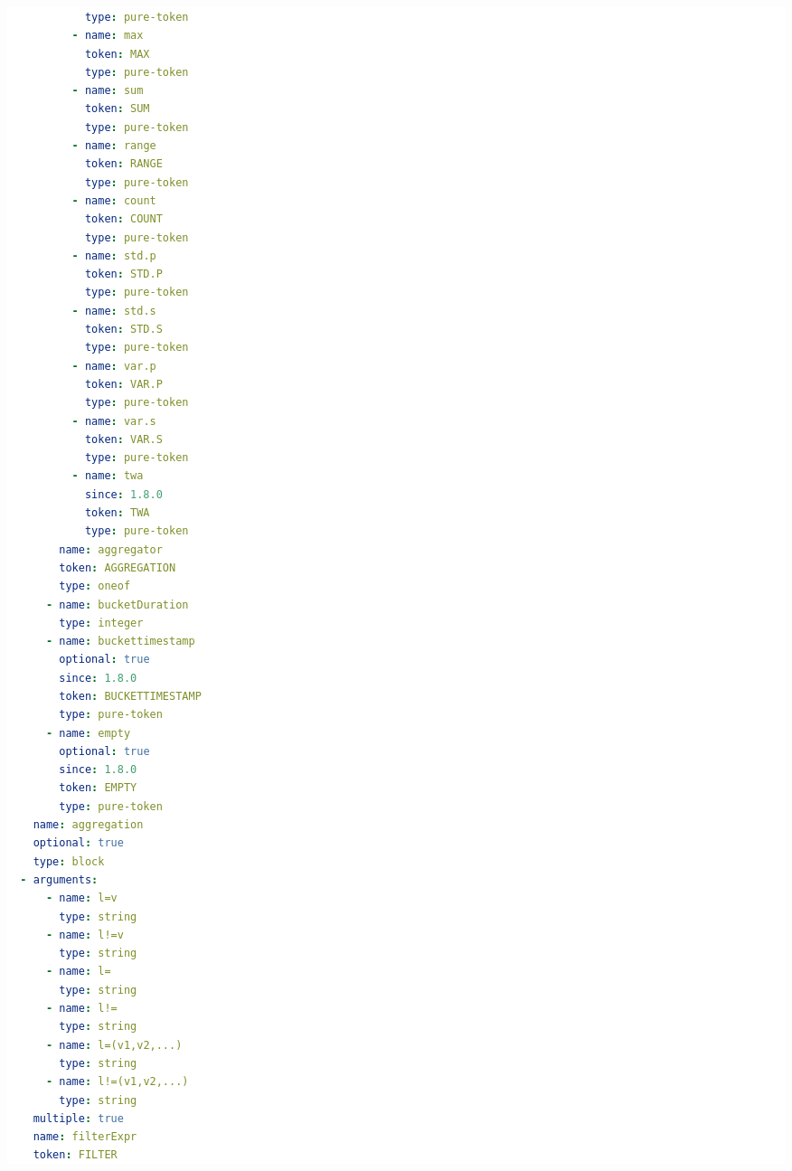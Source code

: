 ```yaml
            type: pure-token
          - name: max
            token: MAX
            type: pure-token
          - name: sum
            token: SUM
            type: pure-token
          - name: range
            token: RANGE
            type: pure-token
          - name: count
            token: COUNT
            type: pure-token
          - name: std.p
            token: STD.P
            type: pure-token
          - name: std.s
            token: STD.S
            type: pure-token
          - name: var.p
            token: VAR.P
            type: pure-token
          - name: var.s
            token: VAR.S
            type: pure-token
          - name: twa
            since: 1.8.0
            token: TWA
            type: pure-token
        name: aggregator
        token: AGGREGATION
        type: oneof
      - name: bucketDuration
        type: integer
      - name: buckettimestamp
        optional: true
        since: 1.8.0
        token: BUCKETTIMESTAMP
        type: pure-token
      - name: empty
        optional: true
        since: 1.8.0
        token: EMPTY
        type: pure-token
    name: aggregation
    optional: true
    type: block
  - arguments:
      - name: l=v
        type: string
      - name: l!=v
        type: string
      - name: l=
        type: string
      - name: l!=
        type: string
      - name: l=(v1,v2,...)
        type: string
      - name: l!=(v1,v2,...)
        type: string
    multiple: true
    name: filterExpr
    token: FILTER
```
